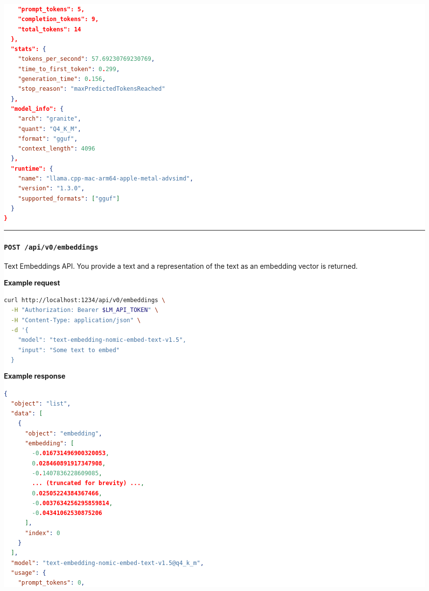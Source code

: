 ```json
    "prompt_tokens": 5,
    "completion_tokens": 9,
    "total_tokens": 14
  },
  "stats": {
    "tokens_per_second": 57.69230769230769,
    "time_to_first_token": 0.299,
    "generation_time": 0.156,
    "stop_reason": "maxPredictedTokensReached"
  },
  "model_info": {
    "arch": "granite",
    "quant": "Q4_K_M",
    "format": "gguf",
    "context_length": 4096
  },
  "runtime": {
    "name": "llama.cpp-mac-arm64-apple-metal-advsimd",
    "version": "1.3.0",
    "supported_formats": ["gguf"]
  }
}
```

---

### `POST /api/v0/embeddings`

Text Embeddings API. You provide a text and a representation of the text as an embedding vector is returned.

**Example request**

```bash
curl http://localhost:1234/api/v0/embeddings \
  -H "Authorization: Bearer $LM_API_TOKEN" \
  -H "Content-Type: application/json" \
  -d '{
    "model": "text-embedding-nomic-embed-text-v1.5",
    "input": "Some text to embed"
  }
```

**Example response**

```json
{
  "object": "list",
  "data": [
    {
      "object": "embedding",
      "embedding": [
        -0.016731496900320053,
        0.028460891917347908,
        -0.1407836228609085,
        ... (truncated for brevity) ...,
        0.02505224384367466,
        -0.0037634256295859814,
        -0.04341062530875206
      ],
      "index": 0
    }
  ],
  "model": "text-embedding-nomic-embed-text-v1.5@q4_k_m",
  "usage": {
    "prompt_tokens": 0,
```